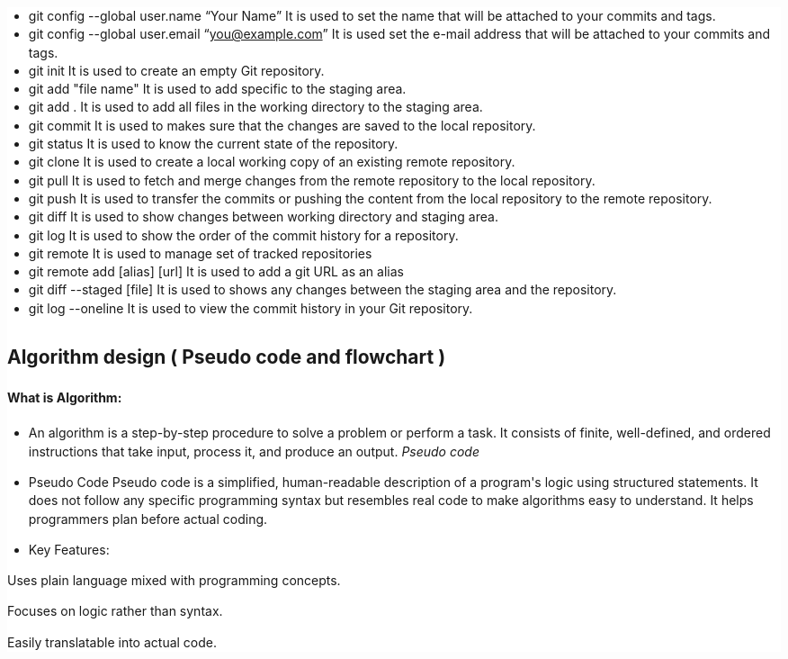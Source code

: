 * git config --global user.name “Your Name”
It is used to set the name that will be attached to your commits and tags.
* git config --global user.email “you@example.com”
It is used set the e-mail address that will be attached to your commits and tags.
* git init
It is used to create an empty Git repository. 
* git add "file name"
It is used to add specific to the staging area.
* git add .
It is used to add all files in the working directory to the staging area.
* git commit
It is used to makes sure that the changes are saved to the local repository.
* git status
It is used to know the current state of the repository.
* git clone <url>
It is used to create a local working copy of an existing remote repository.
* git pull
It is used to fetch and merge changes from the remote repository to the local repository.
* git push
It is used to transfer the commits or pushing the content from the local repository to the remote repository.
* git diff 
It is used to show changes between working directory and staging area.
* git log
It is used to show the order of the commit history for a repository.
* git remote 
It is used to manage set of tracked repositories
* git remote add [alias] [url]
It is used to add a git URL as an alias
* git diff --staged [file]
It is used to shows any changes between the staging area and the repository.
* git log --oneline 
It is used to view the commit history in your Git repository.

## Algorithm design ( Pseudo code and flowchart ) 
#### What is Algorithm:
- An algorithm is a step-by-step procedure to solve a problem or perform a task. It consists of finite, well-defined, 
and ordered instructions that take input, process it, and produce an output.
*Pseudo code*
- Pseudo Code
Pseudo code is a simplified, human-readable description of a program's logic using structured statements. It does not follow any specific programming syntax but resembles real code to make algorithms easy to understand. It helps programmers plan before actual coding.

- Key Features:

Uses plain language mixed with programming concepts.

Focuses on logic rather than syntax.

Easily translatable into actual code.
